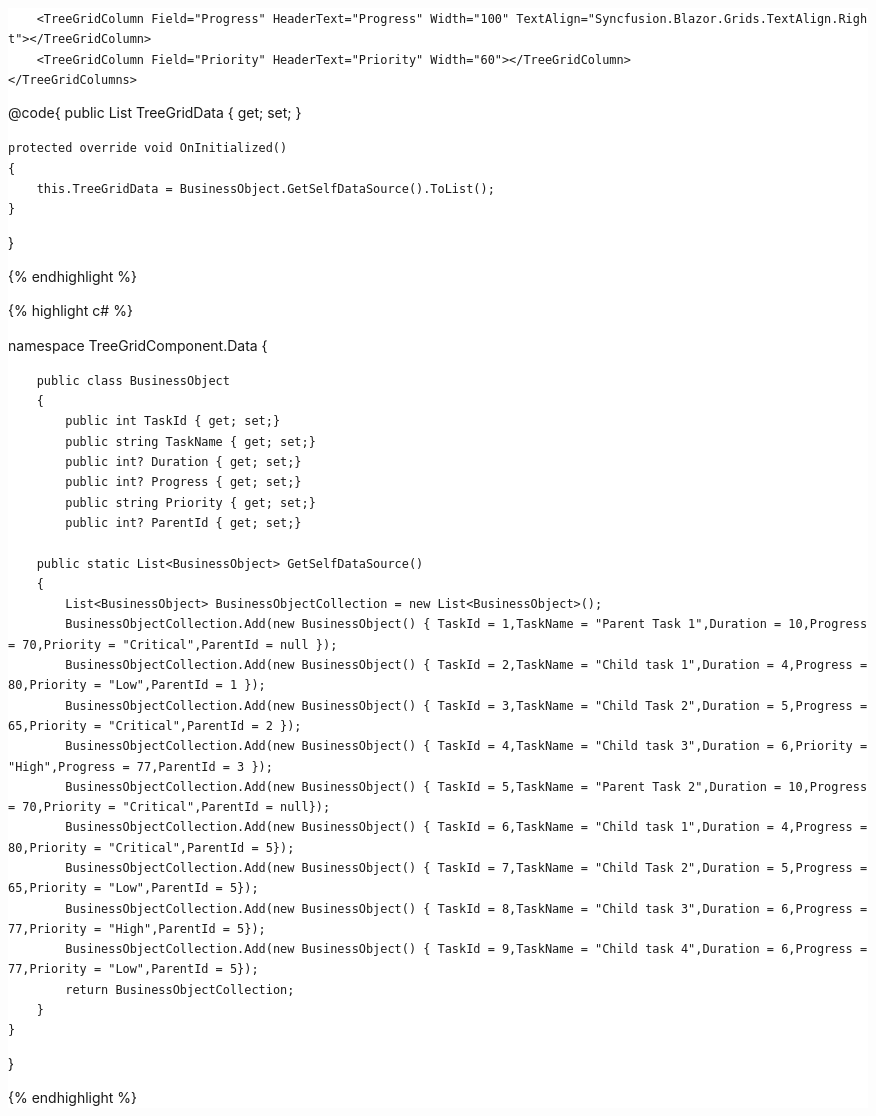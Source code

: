         <TreeGridColumn Field="Progress" HeaderText="Progress" Width="100" TextAlign="Syncfusion.Blazor.Grids.TextAlign.Right"></TreeGridColumn>
        <TreeGridColumn Field="Priority" HeaderText="Priority" Width="60"></TreeGridColumn>
    </TreeGridColumns>
</SfTreeGrid>

@code{
    public List<BusinessObject> TreeGridData { get; set; }

    protected override void OnInitialized()
    {
        this.TreeGridData = BusinessObject.GetSelfDataSource().ToList();
    }
}

{% endhighlight %}

{% highlight c# %}

namespace TreeGridComponent.Data {

        public class BusinessObject
        {
            public int TaskId { get; set;}
            public string TaskName { get; set;}
            public int? Duration { get; set;}
            public int? Progress { get; set;}
            public string Priority { get; set;}
            public int? ParentId { get; set;}
       
        public static List<BusinessObject> GetSelfDataSource()
        {
            List<BusinessObject> BusinessObjectCollection = new List<BusinessObject>();
            BusinessObjectCollection.Add(new BusinessObject() { TaskId = 1,TaskName = "Parent Task 1",Duration = 10,Progress = 70,Priority = "Critical",ParentId = null });
            BusinessObjectCollection.Add(new BusinessObject() { TaskId = 2,TaskName = "Child task 1",Duration = 4,Progress = 80,Priority = "Low",ParentId = 1 });
            BusinessObjectCollection.Add(new BusinessObject() { TaskId = 3,TaskName = "Child Task 2",Duration = 5,Progress = 65,Priority = "Critical",ParentId = 2 });
            BusinessObjectCollection.Add(new BusinessObject() { TaskId = 4,TaskName = "Child task 3",Duration = 6,Priority = "High",Progress = 77,ParentId = 3 });
            BusinessObjectCollection.Add(new BusinessObject() { TaskId = 5,TaskName = "Parent Task 2",Duration = 10,Progress = 70,Priority = "Critical",ParentId = null});
            BusinessObjectCollection.Add(new BusinessObject() { TaskId = 6,TaskName = "Child task 1",Duration = 4,Progress = 80,Priority = "Critical",ParentId = 5});
            BusinessObjectCollection.Add(new BusinessObject() { TaskId = 7,TaskName = "Child Task 2",Duration = 5,Progress = 65,Priority = "Low",ParentId = 5});
            BusinessObjectCollection.Add(new BusinessObject() { TaskId = 8,TaskName = "Child task 3",Duration = 6,Progress = 77,Priority = "High",ParentId = 5});
            BusinessObjectCollection.Add(new BusinessObject() { TaskId = 9,TaskName = "Child task 4",Duration = 6,Progress = 77,Priority = "Low",ParentId = 5});
            return BusinessObjectCollection;
        }
    }
}

{% endhighlight %}
